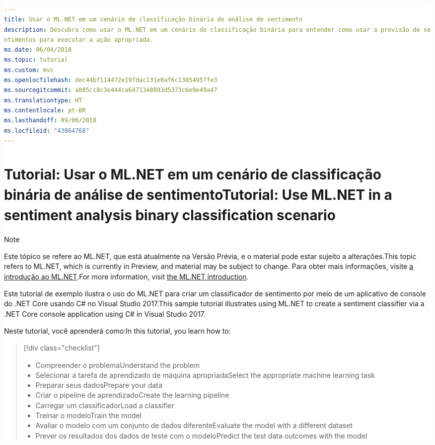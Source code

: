 ```yaml
---
title: Usar o ML.NET em um cenário de classificação binária de análise de sentimento
description: Descubra como usar o ML.NET em um cenário de classificação binária para entender como usar a previsão de sentimentos para executar a ação apropriada.
ms.date: 06/04/2018
ms.topic: tutorial
ms.custom: mvc
ms.openlocfilehash: dec44bf114472e19fdac131e0af6c13854957fe3
ms.sourcegitcommit: a885cc8c3e444ca6471348893d5373c6e9e49a47
ms.translationtype: HT
ms.contentlocale: pt-BR
ms.lasthandoff: 09/06/2018
ms.locfileid: "43864768"
---
```

# <a name="tutorial-use-mlnet-in-a-sentiment-analysis-binary-classification-scenario"></a><span data-ttu-id="80cd7-103">Tutorial: Usar o ML.NET em um cenário de classificação binária de análise de sentimento</span><span class="sxs-lookup"><span data-stu-id="80cd7-103">Tutorial: Use ML.NET in a sentiment analysis binary classification scenario</span></span>

> [!NOTE]
> <span data-ttu-id="80cd7-104">Este tópico se refere ao ML.NET, que está atualmente na Versão Prévia, e o material pode estar sujeito a alterações.</span><span class="sxs-lookup"><span data-stu-id="80cd7-104">This topic refers to ML.NET, which is currently in Preview, and material may be subject to change.</span></span> <span data-ttu-id="80cd7-105">Para obter mais informações, visite [a introdução ao ML.NET](https://www.microsoft.com/net/learn/apps/machine-learning-and-ai/ml-dotnet).</span><span class="sxs-lookup"><span data-stu-id="80cd7-105">For more information, visit [the ML.NET introduction](https://www.microsoft.com/net/learn/apps/machine-learning-and-ai/ml-dotnet).</span></span>

<span data-ttu-id="80cd7-106">Este tutorial de exemplo ilustra o uso do ML.NET para criar um classificador de sentimento por meio de um aplicativo de console do .NET Core usando C# no Visual Studio 2017.</span><span class="sxs-lookup"><span data-stu-id="80cd7-106">This sample tutorial illustrates using ML.NET to create a sentiment classifier via a .NET Core console application using C# in Visual Studio 2017.</span></span>

<span data-ttu-id="80cd7-107">Neste tutorial, você aprenderá como:</span><span class="sxs-lookup"><span data-stu-id="80cd7-107">In this tutorial, you learn how to:</span></span>
> [!div class="checklist"]
> * <span data-ttu-id="80cd7-108">Compreender o problema</span><span class="sxs-lookup"><span data-stu-id="80cd7-108">Understand the problem</span></span>
> * <span data-ttu-id="80cd7-109">Selecionar a tarefa de aprendizado de máquina apropriada</span><span class="sxs-lookup"><span data-stu-id="80cd7-109">Select the appropriate machine learning task</span></span>
> * <span data-ttu-id="80cd7-110">Preparar seus dados</span><span class="sxs-lookup"><span data-stu-id="80cd7-110">Prepare your data</span></span>
> * <span data-ttu-id="80cd7-111">Criar o pipeline de aprendizado</span><span class="sxs-lookup"><span data-stu-id="80cd7-111">Create the learning pipeline</span></span>
> * <span data-ttu-id="80cd7-112">Carregar um classificador</span><span class="sxs-lookup"><span data-stu-id="80cd7-112">Load a classifier</span></span>
> * <span data-ttu-id="80cd7-113">Treinar o modelo</span><span class="sxs-lookup"><span data-stu-id="80cd7-113">Train the model</span></span>
> * <span data-ttu-id="80cd7-114">Avaliar o modelo com um conjunto de dados diferente</span><span class="sxs-lookup"><span data-stu-id="80cd7-114">Evaluate the model with a different dataset</span></span>
> * <span data-ttu-id="80cd7-115">Prever os resultados dos dados de teste com o modelo</span><span class="sxs-lookup"><span data-stu-id="80cd7-115">Predict the test data outcomes with the model</span></span>
